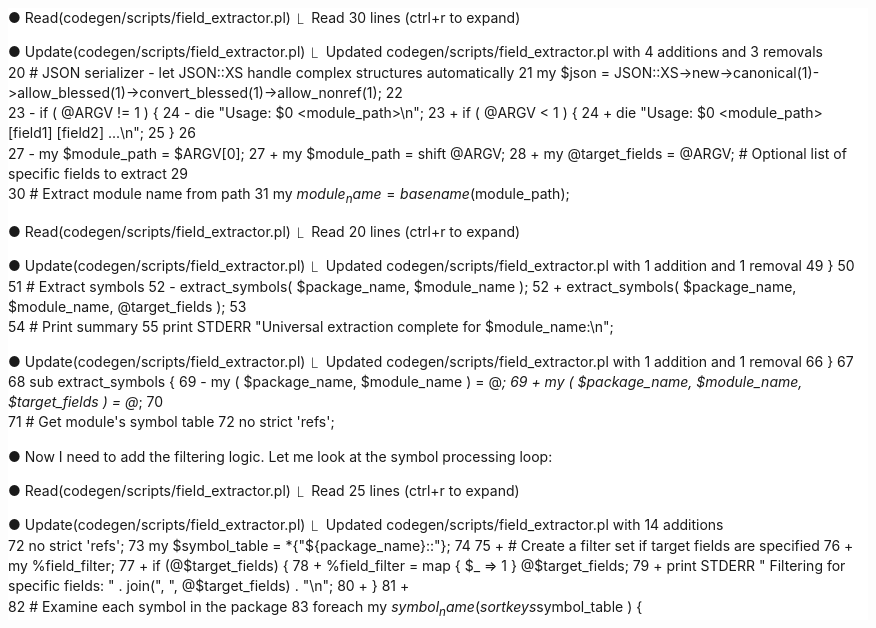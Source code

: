 ● Read(codegen/scripts/field_extractor.pl)
  ⎿  Read 30 lines (ctrl+r to expand)

● Update(codegen/scripts/field_extractor.pl)
  ⎿  Updated codegen/scripts/field_extractor.pl with 4 additions and 3 removals                            
       20    # JSON serializer - let JSON::XS handle complex structures automatically
       21    my $json = JSON::XS->new->canonical(1)->allow_blessed(1)->convert_blessed(1)->allow_nonref(1);
       22    
       23 -  if ( @ARGV != 1 ) {
       24 -      die "Usage: $0 <module_path>\n";
       23 +  if ( @ARGV < 1 ) {
       24 +      die "Usage: $0 <module_path> [field1] [field2] ...\n";
       25    }
       26    
       27 -  my $module_path = $ARGV[0];
       27 +  my $module_path = shift @ARGV;
       28 +  my @target_fields = @ARGV;  # Optional list of specific fields to extract
       29    
       30    # Extract module name from path
       31    my $module_name = basename($module_path);

● Read(codegen/scripts/field_extractor.pl)
  ⎿  Read 20 lines (ctrl+r to expand)

● Update(codegen/scripts/field_extractor.pl)
  ⎿  Updated codegen/scripts/field_extractor.pl with 1 addition and 1 removal 
       49    }
       50    
       51    # Extract symbols
       52 -  extract_symbols( $package_name, $module_name );
       52 +  extract_symbols( $package_name, $module_name, \@target_fields );
       53    
       54    # Print summary
       55    print STDERR "Universal extraction complete for $module_name:\n";

● Update(codegen/scripts/field_extractor.pl)
  ⎿  Updated codegen/scripts/field_extractor.pl with 1 addition and 1 removal
       66    }
       67    
       68    sub extract_symbols {
       69 -      my ( $package_name, $module_name ) = @_;
       69 +      my ( $package_name, $module_name, $target_fields ) = @_;
       70    
       71        # Get module's symbol table
       72        no strict 'refs';

● Now I need to add the filtering logic. Let me look at the symbol processing loop:

● Read(codegen/scripts/field_extractor.pl)
  ⎿  Read 25 lines (ctrl+r to expand)

● Update(codegen/scripts/field_extractor.pl)
  ⎿  Updated codegen/scripts/field_extractor.pl with 14 additions                                          
       72        no strict 'refs';
       73        my $symbol_table = *{"${package_name}::"};
       74    
       75 +      # Create a filter set if target fields are specified
       76 +      my %field_filter;
       77 +      if (@$target_fields) {
       78 +          %field_filter = map { $_ => 1 } @$target_fields;
       79 +          print STDERR "  Filtering for specific fields: " . join(", ", @$target_fields) . "\n";
       80 +      }
       81 +  
       82        # Examine each symbol in the package
       83        foreach my $symbol_name ( sort keys %$symbol_table ) {